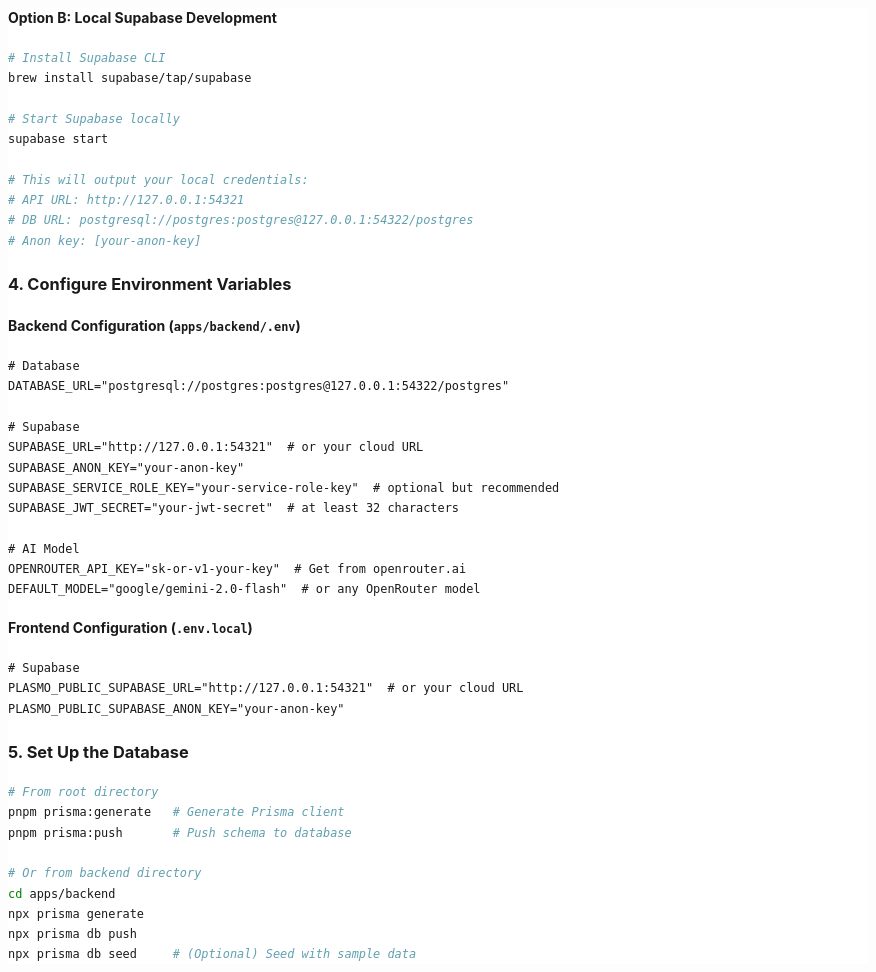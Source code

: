#### Option B: Local Supabase Development

```bash
# Install Supabase CLI
brew install supabase/tap/supabase

# Start Supabase locally
supabase start

# This will output your local credentials:
# API URL: http://127.0.0.1:54321
# DB URL: postgresql://postgres:postgres@127.0.0.1:54322/postgres
# Anon key: [your-anon-key]
```

### 4. Configure Environment Variables

#### Backend Configuration (`apps/backend/.env`)

```env
# Database
DATABASE_URL="postgresql://postgres:postgres@127.0.0.1:54322/postgres"

# Supabase
SUPABASE_URL="http://127.0.0.1:54321"  # or your cloud URL
SUPABASE_ANON_KEY="your-anon-key"
SUPABASE_SERVICE_ROLE_KEY="your-service-role-key"  # optional but recommended
SUPABASE_JWT_SECRET="your-jwt-secret"  # at least 32 characters

# AI Model
OPENROUTER_API_KEY="sk-or-v1-your-key"  # Get from openrouter.ai
DEFAULT_MODEL="google/gemini-2.0-flash"  # or any OpenRouter model
```

#### Frontend Configuration (`.env.local`)

```env
# Supabase
PLASMO_PUBLIC_SUPABASE_URL="http://127.0.0.1:54321"  # or your cloud URL
PLASMO_PUBLIC_SUPABASE_ANON_KEY="your-anon-key"
```

### 5. Set Up the Database

```bash
# From root directory
pnpm prisma:generate   # Generate Prisma client
pnpm prisma:push       # Push schema to database

# Or from backend directory
cd apps/backend
npx prisma generate
npx prisma db push
npx prisma db seed     # (Optional) Seed with sample data
```
